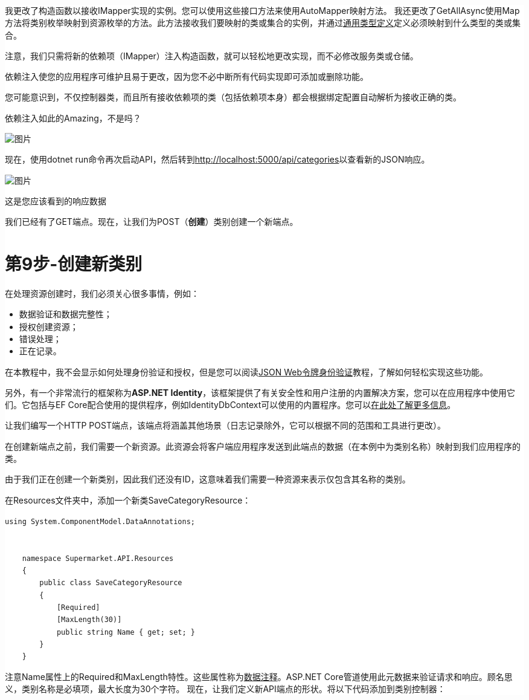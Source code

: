 ```
```
我更改了构造函数以接收IMapper实现的实例。您可以使用这些接口方法来使用AutoMapper映射方法。
我还更改了GetAllAsync使用Map方法将类别枚举映射到资源枚举的方法。此方法接收我们要映射的类或集合的实例，并通过[通用类型定义](https://www.geeksforgeeks.org/c-generics-introduction/)定义必须映射到什么类型的类或集合。

注意，我们只需将新的依赖项（IMapper）注入构造函数，就可以轻松地更改实现，而不必修改服务类或仓储。

依赖注入使您的应用程序可维护且易于更改，因为您不必中断所有代码实现即可添加或删除功能。

您可能意识到，不仅控制器类，而且所有接收依赖项的类（包括依赖项本身）都会根据绑定配置自动解析为接收正确的类。

依赖注入如此的Amazing，不是吗？

![图片](https://uploader.shimo.im/f/wGoOlHek0agFA3kQ.png!thumbnail)

现在，使用dotnet run命令再次启动API，然后转到[http](http://localhost:5000/api/categories)[:](http://localhost:5000/api/categories)[//localhost](http://localhost:5000/api/categories)[:](http://localhost:5000/api/categories)[5000/api/categories](http://localhost:5000/api/categories)以查看新的JSON响应。

![图片](https://uploader.shimo.im/f/xb8S1G8qcWQW3MSN.png!thumbnail)

这是您应该看到的响应数据

我们已经有了GET端点。现在，让我们为POST（**创建**）类别创建一个新端点。

# **第9步-创建新类别**
在处理资源创建时，我们必须关心很多事情，例如：

* 数据验证和数据完整性；
* 授权创建资源；
* 错误处理；
* 正在记录。

在本教程中，我不会显示如何处理身份验证和授权，但是您可以阅读[JSON Web令牌身份验证](https://medium.com/@evandro.ggomes/json-web-token-authentication-with-asp-net-core-2-0-b074b0cfc870)教程，了解如何轻松实现这些功能。

另外，有一个非常流行的框架称为**ASP.NET Identity**，该框架提供了有关安全性和用户注册的内置解决方案，您可以在应用程序中使用它们。它包括与EF Core配合使用的提供程序，例如IdentityDbContext可以使用的内置程序。您可以[在此处了解更多信息](https://docs.microsoft.com/en-us/aspnet/identity/overview/getting-started/introduction-to-aspnet-identity)。

让我们编写一个HTTP POST端点，该端点将涵盖其他场景（日志记录除外，它可以根据不同的范围和工具进行更改）。

在创建新端点之前，我们需要一个新资源。此资源会将客户端应用程序发送到此端点的数据（在本例中为类别名称）映射到我们应用程序的类。

由于我们正在创建一个新类别，因此我们还没有ID，这意味着我们需要一种资源来表示仅包含其名称的类别。

在Resources文件夹中，添加一个新类SaveCategoryResource：

```
using System.ComponentModel.DataAnnotations;
	

	namespace Supermarket.API.Resources
	{
	    public class SaveCategoryResource
	    {
	        [Required]
	        [MaxLength(30)]
	        public string Name { get; set; }
	    }
	}
```
注意Name属性上的Required和MaxLength特性。这些属性称为[数据注释](https://docs.microsoft.com/en-us/dotnet/api/system.componentmodel.dataannotations?view=netframework-4.7.2)。ASP.NET Core管道使用此元数据来验证请求和响应。顾名思义，类别名称是必填项，最大长度为30个字符。
现在，让我们定义新API端点的形状。将以下代码添加到类别控制器：
